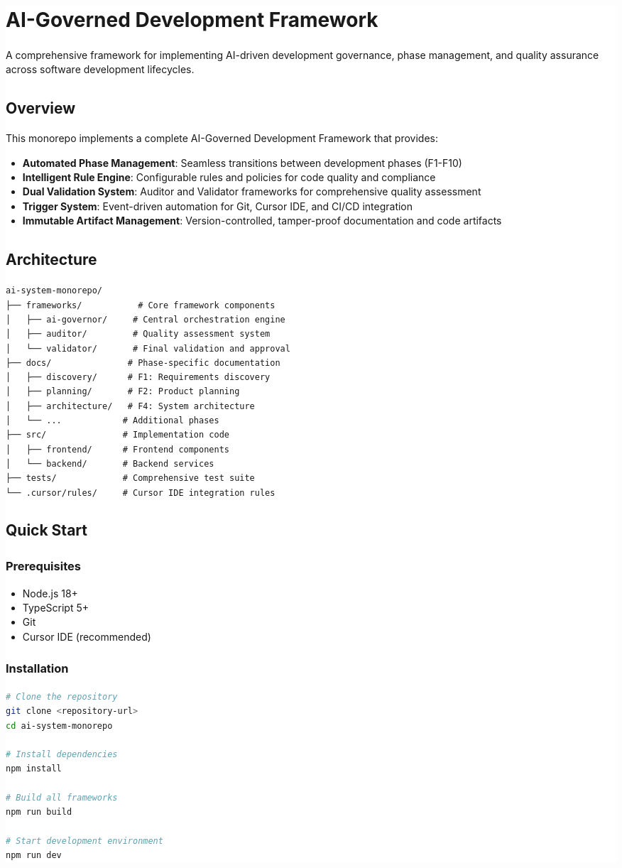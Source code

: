 # AI-Governed Development Framework

A comprehensive framework for implementing AI-driven development governance, phase management, and quality assurance across software development lifecycles.

## Overview

This monorepo implements a complete AI-Governed Development Framework that provides:

- **Automated Phase Management**: Seamless transitions between development phases (F1-F10)
- **Intelligent Rule Engine**: Configurable rules and policies for code quality and compliance
- **Dual Validation System**: Auditor and Validator frameworks for comprehensive quality assessment
- **Trigger System**: Event-driven automation for Git, Cursor IDE, and CI/CD integration
- **Immutable Artifact Management**: Version-controlled, tamper-proof documentation and code artifacts

## Architecture

```
ai-system-monorepo/
├── frameworks/           # Core framework components
│   ├── ai-governor/     # Central orchestration engine
│   ├── auditor/         # Quality assessment system
│   └── validator/       # Final validation and approval
├── docs/               # Phase-specific documentation
│   ├── discovery/      # F1: Requirements discovery
│   ├── planning/       # F2: Product planning
│   ├── architecture/   # F4: System architecture
│   └── ...            # Additional phases
├── src/               # Implementation code
│   ├── frontend/      # Frontend components
│   └── backend/       # Backend services
├── tests/             # Comprehensive test suite
└── .cursor/rules/     # Cursor IDE integration rules
```

## Quick Start

### Prerequisites

- Node.js 18+ 
- TypeScript 5+
- Git
- Cursor IDE (recommended)

### Installation

```bash
# Clone the repository
git clone <repository-url>
cd ai-system-monorepo

# Install dependencies
npm install

# Build all frameworks
npm run build

# Start development environment
npm run dev
```
